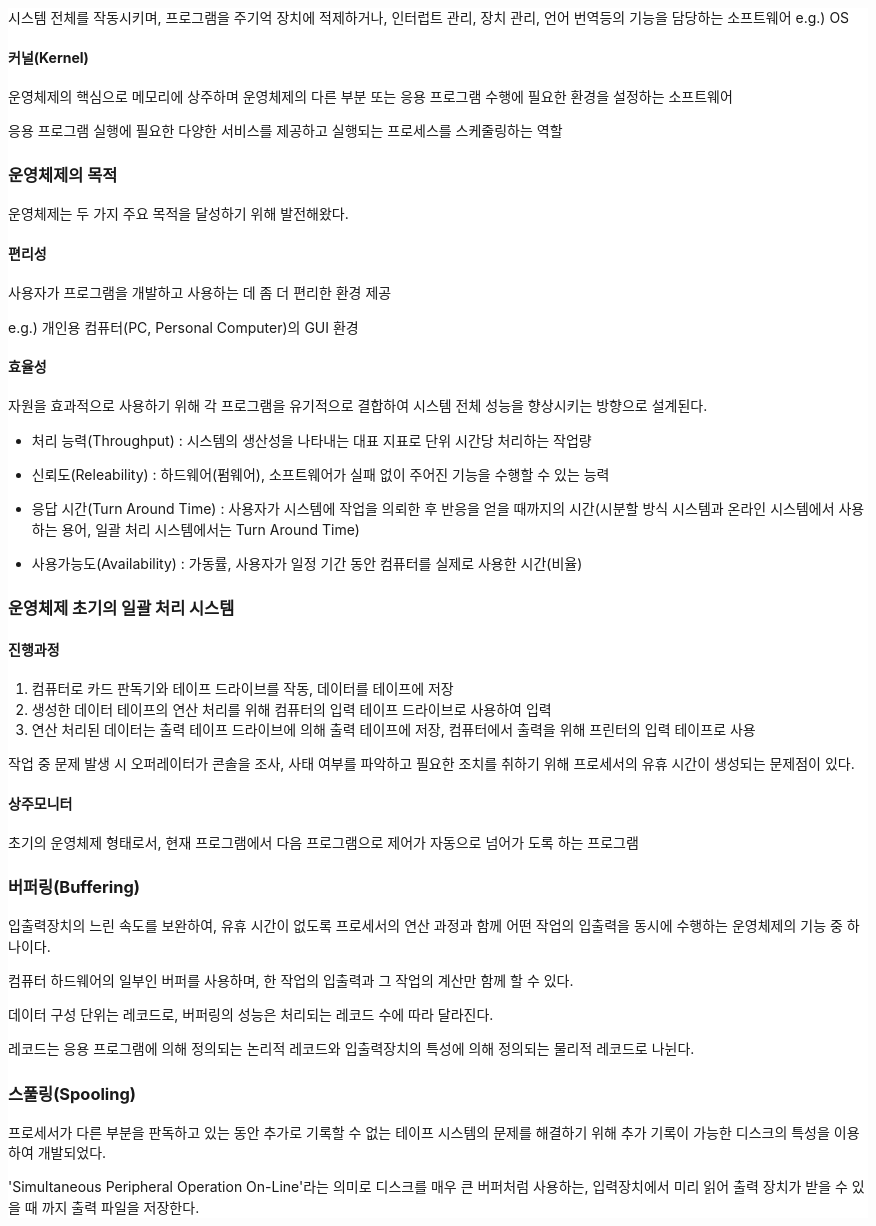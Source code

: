 시스템 전체를 작동시키며, 프로그램을 주기억 장치에 적제하거나, 인터럽트 관리, 장치 관리, 언어 번역등의 기능을 담당하는 소프트웨어 e.g.) OS  

#### 커널(Kernel)

운영체제의 핵심으로 메모리에 상주하며 운영체제의 다른 부분 또는 응용 프로그램 수행에 필요한 환경을 설정하는 소프트웨어  

응용 프로그램 실행에 필요한 다양한 서비스를 제공하고 실행되는 프로세스를 스케줄링하는 역할  

### 운영체제의 목적

운영체제는 두 가지 주요 목적을 달성하기 위해 발전해왔다.  

#### 편리성

사용자가 프로그램을 개발하고 사용하는 데 좀 더 편리한 환경 제공  

e.g.) 개인용 컴퓨터(PC, Personal Computer)의 GUI 환경  

#### 효율성

자원을 효과적으로 사용하기 위해 각 프로그램을 유기적으로 결합하여 시스템 전체 성능을 향상시키는 방향으로 설계된다.  

- 처리 능력(Throughput) : 시스템의 생산성을 나타내는 대표 지표로 단위 시간당 처리하는 작업량  

- 신뢰도(Releability) : 하드웨어(펌웨어), 소프트웨어가 실패 없이 주어진 기능을 수행할 수 있는 능력  

- 응답 시간(Turn Around Time) : 사용자가 시스템에 작업을 의뢰한 후 반응을 얻을 때까지의 시간(시분할 방식 시스템과 온라인 시스템에서 사용하는 용어, 일괄 처리 시스템에서는 Turn Around Time)

- 사용가능도(Availability) : 가동률, 사용자가 일정 기간 동안 컴퓨터를 실제로 사용한 시간(비율)  

### 운영체제 초기의 일괄 처리 시스템
#### 진행과정

1. 컴퓨터로 카드 판독기와 테이프 드라이브를 작동, 데이터를 테이프에 저장  
2. 생성한 데이터 테이프의 연산 처리를 위해 컴퓨터의 입력 테이프 드라이브로 사용하여 입력  
3. 연산 처리된 데이터는 출력 테이프 드라이브에 의해 출력 테이프에 저장, 컴퓨터에서 출력을 위해 프린터의 입력 테이프로 사용  

작업 중 문제 발생 시 오퍼레이터가 콘솔을 조사, 사태 여부를 파악하고 필요한 조치를 취하기 위해 프로세서의 유휴 시간이 생성되는 문제점이 있다.  

#### 상주모니터
초기의 운영체제 형태로서, 현재 프로그램에서 다음 프로그램으로 제어가 자동으로 넘어가 도록 하는 프로그램  

### 버퍼링(Buffering)

입출력장치의 느린 속도를 보완하여, 유휴 시간이 없도록 프로세서의 연산 과정과 함께 어떤 작업의 입출력을 동시에 수행하는 운영체제의 기능 중 하나이다.  

컴퓨터 하드웨어의 일부인 버퍼를 사용하며, 한 작업의 입출력과 그 작업의 계산만 함께 할 수 있다.  

데이터 구성 단위는 레코드로, 버퍼링의 성능은 처리되는 레코드 수에 따라 달라진다.  

레코드는 응용 프로그램에 의해 정의되는 논리적 레코드와 입출력장치의 특성에 의해 정의되는 물리적 레코드로 나뉜다.  

### 스풀링(Spooling)

프로세서가 다른 부분을 판독하고 있는 동안 추가로 기록할 수 없는 테이프 시스템의 문제를 해결하기 위해 추가 기록이 가능한 디스크의 특성을 이용하여 개발되었다.  

'Simultaneous Peripheral Operation On-Line'라는 의미로 디스크를 매우 큰 버퍼처럼 사용하는, 입력장치에서 미리 읽어 출력 장치가 받을 수 있을 때 까지 출력 파일을 저장한다.  
